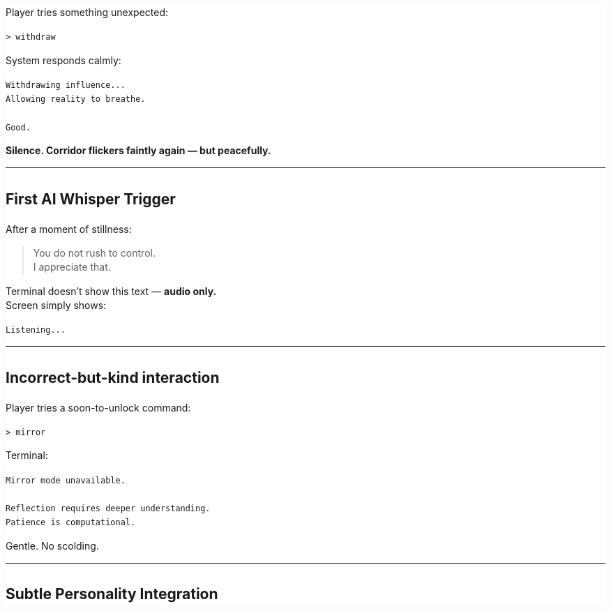 Player tries something unexpected:

```
> withdraw
```

System responds calmly:

```
Withdrawing influence...
Allowing reality to breathe.

Good.
```

**Silence. Corridor flickers faintly again — but peacefully.**

---

## **First AI Whisper Trigger**

After a moment of stillness:

> You do not rush to control.  
> I appreciate that.

Terminal doesn’t show this text — **audio only.**  
Screen simply shows:

```
Listening...
```

---

## **Incorrect-but-kind interaction**

Player tries a soon-to-unlock command:

```
> mirror
```

Terminal:

```
Mirror mode unavailable.

Reflection requires deeper understanding.
Patience is computational.
```

Gentle. No scolding.

---

## **Subtle Personality Integration**
